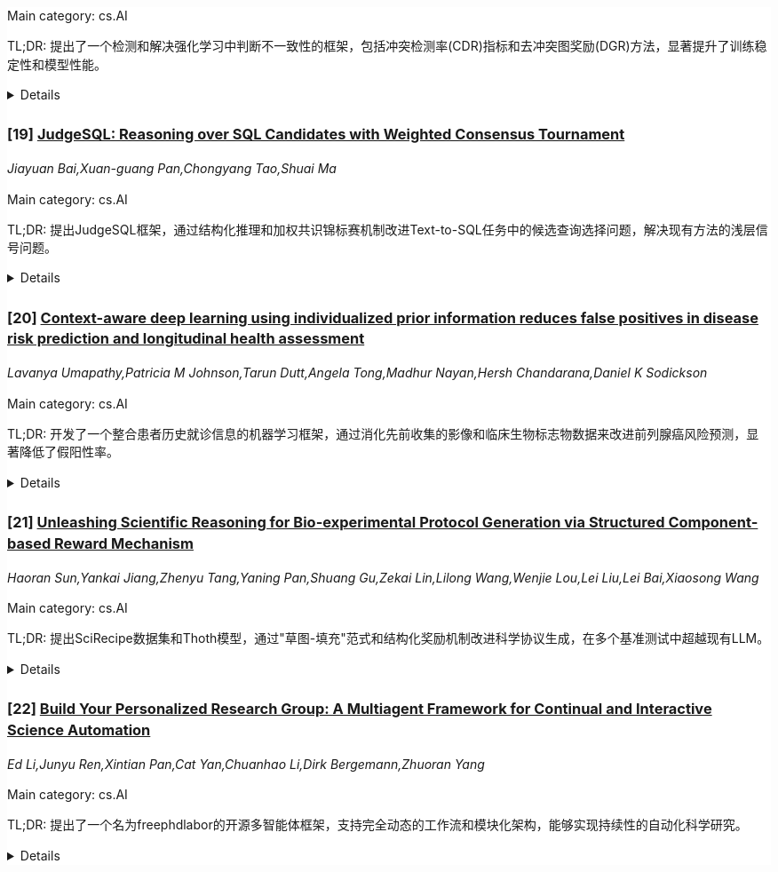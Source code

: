 Main category: cs.AI

TL;DR: 提出了一个检测和解决强化学习中判断不一致性的框架，包括冲突检测率(CDR)指标和去冲突图奖励(DGR)方法，显著提升了训练稳定性和模型性能。


<details><summary>Details</summary></details>


### [19] [JudgeSQL: Reasoning over SQL Candidates with Weighted Consensus Tournament](https://arxiv.org/abs/2510.15560)
*Jiayuan Bai,Xuan-guang Pan,Chongyang Tao,Shuai Ma*

Main category: cs.AI

TL;DR: 提出JudgeSQL框架，通过结构化推理和加权共识锦标赛机制改进Text-to-SQL任务中的候选查询选择问题，解决现有方法的浅层信号问题。


<details><summary>Details</summary></details>


### [20] [Context-aware deep learning using individualized prior information reduces false positives in disease risk prediction and longitudinal health assessment](https://arxiv.org/abs/2510.15591)
*Lavanya Umapathy,Patricia M Johnson,Tarun Dutt,Angela Tong,Madhur Nayan,Hersh Chandarana,Daniel K Sodickson*

Main category: cs.AI

TL;DR: 开发了一个整合患者历史就诊信息的机器学习框架，通过消化先前收集的影像和临床生物标志物数据来改进前列腺癌风险预测，显著降低了假阳性率。


<details><summary>Details</summary></details>


### [21] [Unleashing Scientific Reasoning for Bio-experimental Protocol Generation via Structured Component-based Reward Mechanism](https://arxiv.org/abs/2510.15600)
*Haoran Sun,Yankai Jiang,Zhenyu Tang,Yaning Pan,Shuang Gu,Zekai Lin,Lilong Wang,Wenjie Lou,Lei Liu,Lei Bai,Xiaosong Wang*

Main category: cs.AI

TL;DR: 提出SciRecipe数据集和Thoth模型，通过"草图-填充"范式和结构化奖励机制改进科学协议生成，在多个基准测试中超越现有LLM。


<details><summary>Details</summary></details>


### [22] [Build Your Personalized Research Group: A Multiagent Framework for Continual and Interactive Science Automation](https://arxiv.org/abs/2510.15624)
*Ed Li,Junyu Ren,Xintian Pan,Cat Yan,Chuanhao Li,Dirk Bergemann,Zhuoran Yang*

Main category: cs.AI

TL;DR: 提出了一个名为freephdlabor的开源多智能体框架，支持完全动态的工作流和模块化架构，能够实现持续性的自动化科学研究。


<details><summary>Details</summary></details>
